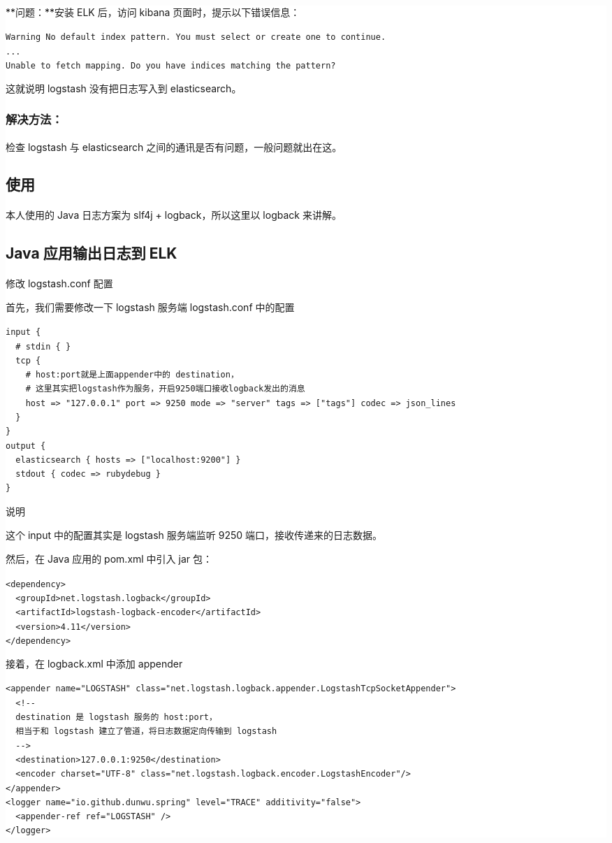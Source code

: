 **问题：**安装 ELK 后，访问 kibana 页面时，提示以下错误信息：


```angular2html
Warning No default index pattern. You must select or create one to continue.
...
Unable to fetch mapping. Do you have indices matching the pattern?
```

这就说明 logstash 没有把日志写入到 elasticsearch。

### 解决方法：

检查 logstash 与 elasticsearch 之间的通讯是否有问题，一般问题就出在这。

## 使用

本人使用的 Java 日志方案为 slf4j + logback，所以这里以 logback 来讲解。

## Java 应用输出日志到 ELK

修改 logstash.conf 配置

首先，我们需要修改一下 logstash 服务端 logstash.conf 中的配置

```angular2html
input { 
  # stdin { }
  tcp { 
    # host:port就是上面appender中的 destination，
	# 这里其实把logstash作为服务，开启9250端口接收logback发出的消息 
    host => "127.0.0.1" port => 9250 mode => "server" tags => ["tags"] codec => json_lines 
  }
}
output {
  elasticsearch { hosts => ["localhost:9200"] }
  stdout { codec => rubydebug }
}
```

说明

这个 input 中的配置其实是 logstash 服务端监听 9250 端口，接收传递来的日志数据。

然后，在 Java 应用的 pom.xml 中引入 jar 包：

```angular2html
<dependency>
  <groupId>net.logstash.logback</groupId>
  <artifactId>logstash-logback-encoder</artifactId>
  <version>4.11</version>
</dependency>
```

接着，在 logback.xml 中添加 appender

```angular2html
<appender name="LOGSTASH" class="net.logstash.logback.appender.LogstashTcpSocketAppender">
  <!--
  destination 是 logstash 服务的 host:port，
  相当于和 logstash 建立了管道，将日志数据定向传输到 logstash
  -->
  <destination>127.0.0.1:9250</destination>
  <encoder charset="UTF-8" class="net.logstash.logback.encoder.LogstashEncoder"/>
</appender>
<logger name="io.github.dunwu.spring" level="TRACE" additivity="false">
  <appender-ref ref="LOGSTASH" />
</logger>
```
